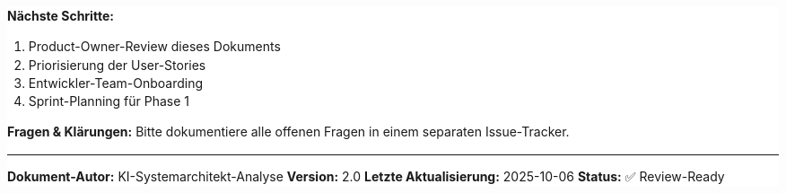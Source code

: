 **Nächste Schritte:**
1. Product-Owner-Review dieses Dokuments
2. Priorisierung der User-Stories
3. Entwickler-Team-Onboarding
4. Sprint-Planning für Phase 1

**Fragen & Klärungen:** Bitte dokumentiere alle offenen Fragen in einem separaten Issue-Tracker.

---

**Dokument-Autor:** KI-Systemarchitekt-Analyse
**Version:** 2.0
**Letzte Aktualisierung:** 2025-10-06
**Status:** ✅ Review-Ready
